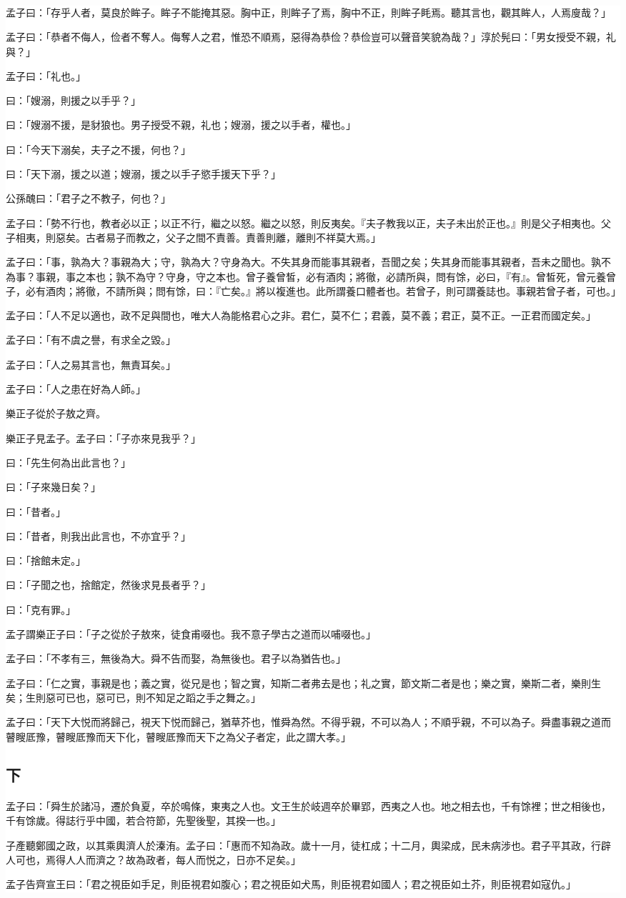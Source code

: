 孟子曰：「存乎人者，莫良於眸子。眸子不能掩其惡。胸中正，則眸子了焉，胸中不正，則眸子眊焉。聽其言也，觀其眸人，人焉廋哉？」

孟子曰：「恭者不侮人，俭者不奪人。侮奪人之君，惟恐不順焉，惡得為恭俭？恭俭豈可以聲音笑貌為哉？」淳於髡曰：「男女授受不親，礼與？」

孟子曰：「礼也。」

曰：「嫂溺，則援之以手乎？」

曰：「嫂溺不援，是豺狼也。男子授受不親，礼也；嫂溺，援之以手者，權也。」

曰：「今天下溺矣，夫子之不援，何也？」

曰：「天下溺，援之以道；嫂溺，援之以手子慾手援天下乎？」

公孫醜曰：「君子之不教子，何也？」

孟子曰：「勢不行也，教者必以正；以正不行，繼之以怒。繼之以怒，則反夷矣。『夫子教我以正，夫子未出於正也。』則是父子相夷也。父子相夷，則惡矣。古者易子而教之，父子之間不責善。責善則離，離則不祥莫大焉。」

孟子曰：「事，孰為大？事親為大；守，孰為大？守身為大。不失其身而能事其親者，吾聞之矣；失其身而能事其親者，吾未之聞也。孰不為事？事親，事之本也；孰不為守？守身，守之本也。曾子養曾皙，必有酒肉；將徹，必請所與，問有馀，必曰，『有』。曾皙死，曾元養曾子，必有酒肉；將徹，不請所與；問有馀，曰：『亡矣。』將以複進也。此所謂養口體者也。若曾子，則可謂養誌也。事親若曾子者，可也。」

孟子曰：「人不足以適也，政不足與間也，唯大人為能格君心之非。君仁，莫不仁；君義，莫不義；君正，莫不正。一正君而國定矣。」

孟子曰：「有不虞之譽，有求全之毀。」

孟子曰：「人之易其言也，無責耳矣。」

孟子曰：「人之患在好為人師。」

樂正子從於子敖之齊。

樂正子見孟子。孟子曰：「子亦來見我乎？」

曰：「先生何為出此言也？」

曰：「子來幾日矣？」

曰：「昔者。」

曰：「昔者，則我出此言也，不亦宜乎？」

曰：「捨館未定。」

曰：「子聞之也，捨館定，然後求見長者乎？」

曰：「克有罪。」

孟子謂樂正子曰：「子之從於子敖來，徒食甫啜也。我不意子學古之道而以哺啜也。」

孟子曰：「不孝有三，無後為大。舜不告而娶，為無後也。君子以為猶告也。」

孟子曰：「仁之實，事親是也；義之實，從兄是也；智之實，知斯二者弗去是也；礼之實，節文斯二者是也；樂之實，樂斯二者，樂則生矣；生則惡可已也，惡可已，則不知足之蹈之手之舞之。」

孟子曰：「天下大悦而將歸己，視天下悦而歸己，猶草芥也，惟舜為然。不得乎親，不可以為人；不順乎親，不可以為子。舜盡事親之道而瞽瞍厎豫，瞽瞍厎豫而天下化，瞽瞍厎豫而天下之為父子者定，此之謂大孝。」

## 下

孟子曰：「舜生於諸冯，遷於負夏，卒於鳴條，東夷之人也。文王生於岐週卒於畢郢，西夷之人也。地之相去也，千有馀裡；世之相後也，千有馀歲。得誌行乎中國，若合符節，先聖後聖，其揆一也。」

子產聽鄭國之政，以其乘輿濟人於溱洧。孟子曰：「惠而不知為政。歲十一月，徒杠成；十二月，輿梁成，民未病涉也。君子平其政，行辟人可也，焉得人人而濟之？故為政者，每人而悦之，日亦不足矣。」

孟子告齊宣王曰：「君之視臣如手足，則臣視君如腹心；君之視臣如犬馬，則臣視君如國人；君之視臣如土芥，則臣視君如寇仇。」
